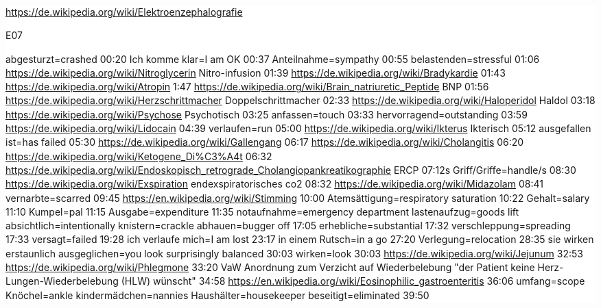https://de.wikipedia.org/wiki/Elektroenzephalografie

E07

abgesturzt=crashed 00:20
Ich komme klar=I am OK 00:37
Anteilnahme=sympathy 00:55
belastenden=stressful 01:06
https://de.wikipedia.org/wiki/Nitroglycerin Nitro-infusion 01:39
https://de.wikipedia.org/wiki/Bradykardie 01:43
https://de.wikipedia.org/wiki/Atropin 1:47
https://de.wikipedia.org/wiki/Brain_natriuretic_Peptide BNP 01:56
https://de.wikipedia.org/wiki/Herzschrittmacher Doppelschrittmacher 02:33
https://de.wikipedia.org/wiki/Haloperidol Haldol 03:18
https://de.wikipedia.org/wiki/Psychose  Psychotisch 03:25 
anfassen=touch 03:33
hervorragend=outstanding 03:59
https://de.wikipedia.org/wiki/Lidocain 04:39
verlaufen=run 05:00
https://de.wikipedia.org/wiki/Ikterus Ikterisch 05:12
ausgefallen ist=has failed 05:30
https://de.wikipedia.org/wiki/Gallengang 06:17
https://de.wikipedia.org/wiki/Cholangitis 06:20
https://de.wikipedia.org/wiki/Ketogene_Di%C3%A4t 06:32
https://de.wikipedia.org/wiki/Endoskopisch_retrograde_Cholangiopankreatikographie ERCP 07:12s
Griff/Griffe=handle/s 08:30
https://de.wikipedia.org/wiki/Exspiration endexspiratorisches co2 08:32
https://de.wikipedia.org/wiki/Midazolam 08:41
vernarbte=scarred 09:45
https://en.wikipedia.org/wiki/Stimming 10:00
Atemsättigung=respiratory saturation 10:22
Gehalt=salary 11:10
Kumpel=pal 11:15
Ausgabe=expenditure 11:35
notaufnahme=emergency department
lastenaufzug=goods lift
absichtlich=intentionally
knistern=crackle
abhauen=bugger off 17:05
erhebliche=substantial 17:32
verschleppung=spreading 17:33
versagt=failed 19:28
ich verlaufe mich=I am lost 23:17
in einem Rutsch=in a go 27:20
Verlegung=relocation 28:35
sie wirken erstaunlich ausgeglichen=you look surprisingly balanced 30:03
wirken=look 30:03
https://de.wikipedia.org/wiki/Jejunum 32:53
https://de.wikipedia.org/wiki/Phlegmone 33:20
VaW  Anordnung zum Verzicht auf Wiederbelebung "der Patient keine Herz-Lungen-Wiederbelebung (HLW) wünscht" 34:58
https://en.wikipedia.org/wiki/Eosinophilic_gastroenteritis 36:06
umfang=scope
Knöchel=ankle
kindermädchen=nannies
Haushälter=housekeeper
beseitigt=eliminated 39:50
